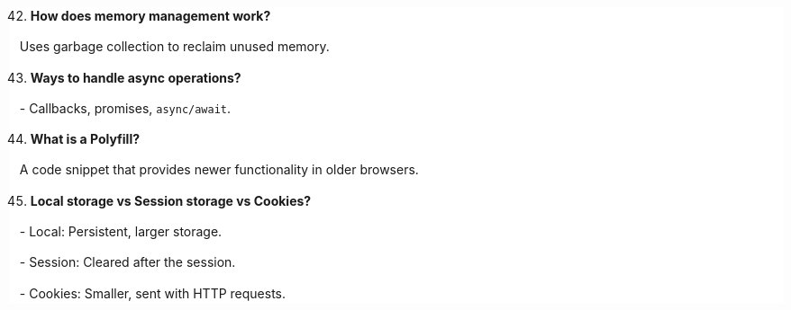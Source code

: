   

42. **How does memory management work?**  

   Uses garbage collection to reclaim unused memory.

  

43. **Ways to handle async operations?**  

   - Callbacks, promises, `async/await`.

  

44. **What is a Polyfill?**  

   A code snippet that provides newer functionality in older browsers.

  

45. **Local storage vs Session storage vs Cookies?**  

   - Local: Persistent, larger storage.  

   - Session: Cleared after the session.  

   - Cookies: Smaller, sent with HTTP requests.